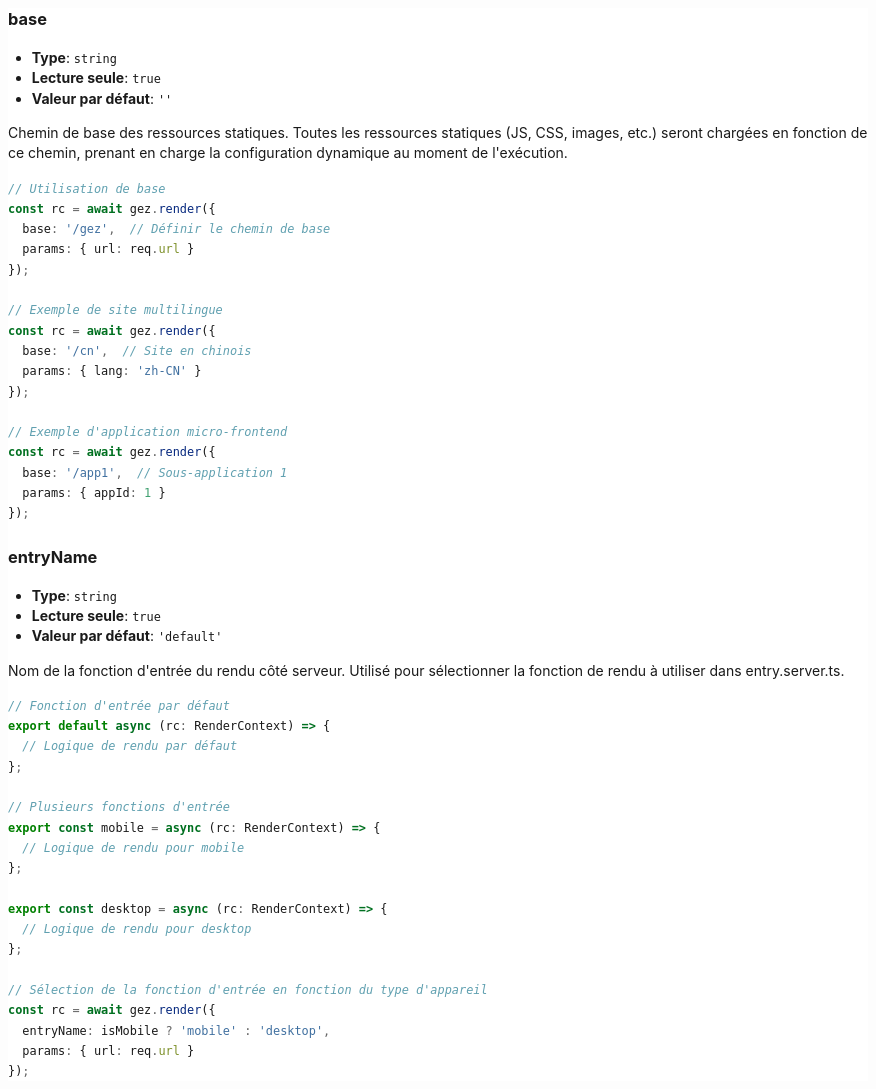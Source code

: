 
### base

- **Type**: `string`
- **Lecture seule**: `true`
- **Valeur par défaut**: `''`

Chemin de base des ressources statiques. Toutes les ressources statiques (JS, CSS, images, etc.) seront chargées en fonction de ce chemin, prenant en charge la configuration dynamique au moment de l'exécution.

```ts
// Utilisation de base
const rc = await gez.render({
  base: '/gez',  // Définir le chemin de base
  params: { url: req.url }
});

// Exemple de site multilingue
const rc = await gez.render({
  base: '/cn',  // Site en chinois
  params: { lang: 'zh-CN' }
});

// Exemple d'application micro-frontend
const rc = await gez.render({
  base: '/app1',  // Sous-application 1
  params: { appId: 1 }
});
```

### entryName

- **Type**: `string`
- **Lecture seule**: `true`
- **Valeur par défaut**: `'default'`

Nom de la fonction d'entrée du rendu côté serveur. Utilisé pour sélectionner la fonction de rendu à utiliser dans entry.server.ts.

```ts title="entry.node.ts"
// Fonction d'entrée par défaut
export default async (rc: RenderContext) => {
  // Logique de rendu par défaut
};

// Plusieurs fonctions d'entrée
export const mobile = async (rc: RenderContext) => {
  // Logique de rendu pour mobile
};

export const desktop = async (rc: RenderContext) => {
  // Logique de rendu pour desktop
};

// Sélection de la fonction d'entrée en fonction du type d'appareil
const rc = await gez.render({
  entryName: isMobile ? 'mobile' : 'desktop',
  params: { url: req.url }
});
```
